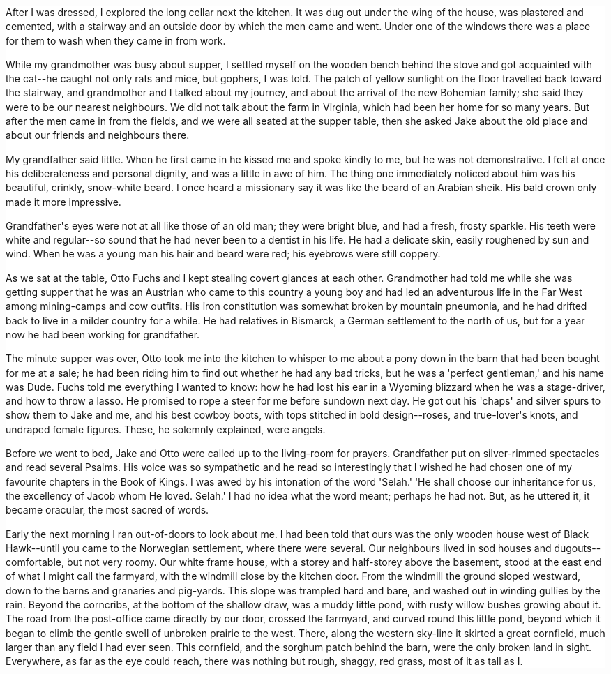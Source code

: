 After I was dressed, I explored the long cellar next the kitchen. It was dug out under the wing of the house, was plastered and cemented, with a stairway and an outside door by which the men came and went. Under one of the windows there was a place for them to wash when they came in from work. 

While my grandmother was busy about supper, I settled myself on the wooden bench behind the stove and got acquainted with the cat--he caught not only rats and mice, but gophers, I was told. The patch of yellow sunlight on the floor travelled back toward the stairway, and grandmother and I talked about my journey, and about the arrival of the new Bohemian family; she said they were to be our nearest neighbours. We did not talk about the farm in Virginia, which had been her home for so many years. But after the men came in from the fields, and we were all seated at the supper table, then she asked Jake about the old place and about our friends and neighbours there. 

My grandfather said little. When he first came in he kissed me and spoke kindly to me, but he was not demonstrative. I felt at once his deliberateness and personal dignity, and was a little in awe of him. The thing one immediately noticed about him was his beautiful, crinkly, snow-white beard. I once heard a missionary say it was like the beard of an Arabian sheik. His bald crown only made it more impressive. 

Grandfather's eyes were not at all like those of an old man; they were bright blue, and had a fresh, frosty sparkle. His teeth were white and regular--so sound that he had never been to a dentist in his life. He had a delicate skin, easily roughened by sun and wind. When he was a young man his hair and beard were red; his eyebrows were still coppery. 

As we sat at the table, Otto Fuchs and I kept stealing covert glances at each other. Grandmother had told me while she was getting supper that he was an Austrian who came to this country a young boy and had led an adventurous life in the Far West among mining-camps and cow outfits. His iron constitution was somewhat broken by mountain pneumonia, and he had drifted back to live in a milder country for a while. He had relatives in Bismarck, a German settlement to the north of us, but for a year now he had been working for grandfather. 

The minute supper was over, Otto took me into the kitchen to whisper to me about a pony down in the barn that had been bought for me at a sale; he had been riding him to find out whether he had any bad tricks, but he was a 'perfect gentleman,' and his name was Dude. Fuchs told me everything I wanted to know: how he had lost his ear in a Wyoming blizzard when he was a stage-driver, and how to throw a lasso. He promised to rope a steer for me before sundown next day. He got out his 'chaps' and silver spurs to show them to Jake and me, and his best cowboy boots, with tops stitched in bold design--roses, and true-lover's knots, and undraped female figures. These, he solemnly explained, were angels. 

Before we went to bed, Jake and Otto were called up to the living-room for prayers. Grandfather put on silver-rimmed spectacles and read several Psalms. His voice was so sympathetic and he read so interestingly that I wished he had chosen one of my favourite chapters in the Book of Kings. I was awed by his intonation of the word 'Selah.' 'He shall choose our inheritance for us, the excellency of Jacob whom He loved. Selah.' I had no idea what the word meant; perhaps he had not. But, as he uttered it, it became oracular, the most sacred of words. 

Early the next morning I ran out-of-doors to look about me. I had been told that ours was the only wooden house west of Black Hawk--until you came to the Norwegian settlement, where there were several. Our neighbours lived in sod houses and dugouts--comfortable, but not very roomy. Our white frame house, with a storey and half-storey above the basement, stood at the east end of what I might call the farmyard, with the windmill close by the kitchen door. From the windmill the ground sloped westward, down to the barns and granaries and pig-yards. This slope was trampled hard and bare, and washed out in winding gullies by the rain. Beyond the corncribs, at the bottom of the shallow draw, was a muddy little pond, with rusty willow bushes growing about it. The road from the post-office came directly by our door, crossed the farmyard, and curved round this little pond, beyond which it began to climb the gentle swell of unbroken prairie to the west. There, along the western sky-line it skirted a great cornfield, much larger than any field I had ever seen. This cornfield, and the sorghum patch behind the barn, were the only broken land in sight. Everywhere, as far as the eye could reach, there was nothing but rough, shaggy, red grass, most of it as tall as I. 
